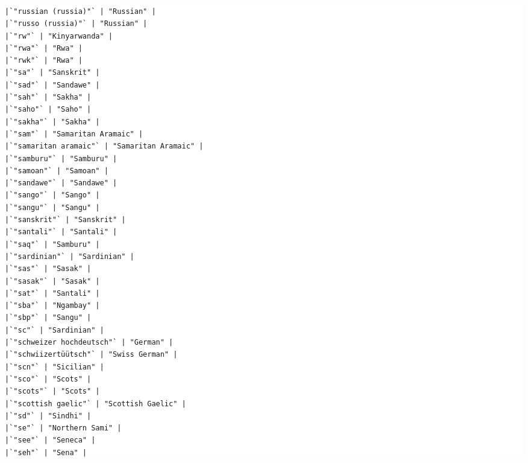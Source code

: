     |`"russian (russia)"` | "Russian" |
    |`"russo (russia)"` | "Russian" |
    |`"rw"` | "Kinyarwanda" |
    |`"rwa"` | "Rwa" |
    |`"rwk"` | "Rwa" |
    |`"sa"` | "Sanskrit" |
    |`"sad"` | "Sandawe" |
    |`"sah"` | "Sakha" |
    |`"saho"` | "Saho" |
    |`"sakha"` | "Sakha" |
    |`"sam"` | "Samaritan Aramaic" |
    |`"samaritan aramaic"` | "Samaritan Aramaic" |
    |`"samburu"` | "Samburu" |
    |`"samoan"` | "Samoan" |
    |`"sandawe"` | "Sandawe" |
    |`"sango"` | "Sango" |
    |`"sangu"` | "Sangu" |
    |`"sanskrit"` | "Sanskrit" |
    |`"santali"` | "Santali" |
    |`"saq"` | "Samburu" |
    |`"sardinian"` | "Sardinian" |
    |`"sas"` | "Sasak" |
    |`"sasak"` | "Sasak" |
    |`"sat"` | "Santali" |
    |`"sba"` | "Ngambay" |
    |`"sbp"` | "Sangu" |
    |`"sc"` | "Sardinian" |
    |`"schweizer hochdeutsch"` | "German" |
    |`"schwiizertüütsch"` | "Swiss German" |
    |`"scn"` | "Sicilian" |
    |`"sco"` | "Scots" |
    |`"scots"` | "Scots" |
    |`"scottish gaelic"` | "Scottish Gaelic" |
    |`"sd"` | "Sindhi" |
    |`"se"` | "Northern Sami" |
    |`"see"` | "Seneca" |
    |`"seh"` | "Sena" |
